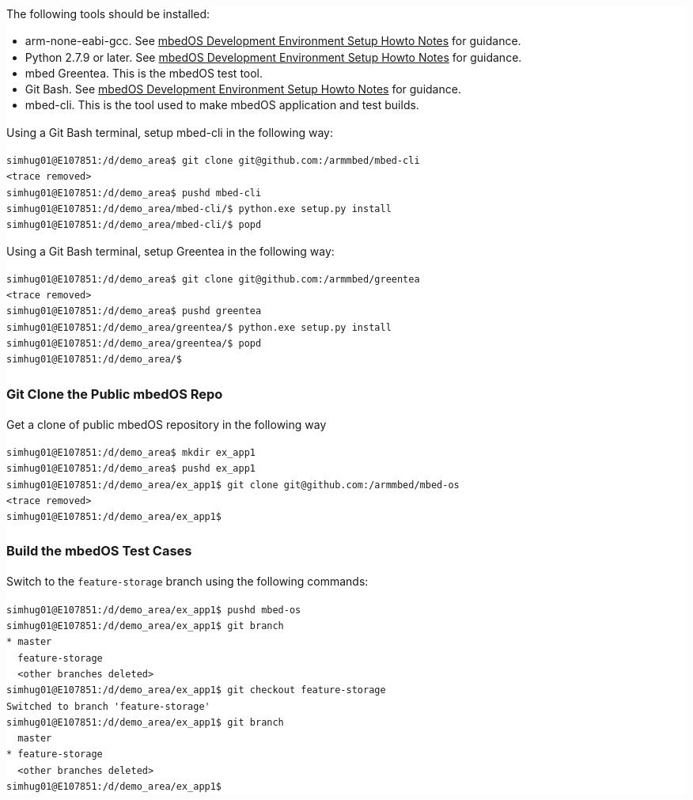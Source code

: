 The following tools should be installed:

- arm-none-eabi-gcc. See [mbedOS Development Environment Setup Howto Notes][MBED_DEVENV_NOTES] for guidance.
- Python 2.7.9 or later. See [mbedOS Development Environment Setup Howto Notes][MBED_DEVENV_NOTES] for guidance.
- mbed Greentea. This is the mbedOS test tool.
- Git Bash.  See [mbedOS Development Environment Setup Howto Notes][MBED_DEVENV_NOTES] for guidance.
- mbed-cli. This is the tool used to make mbedOS application and test builds.

Using a Git Bash terminal, setup mbed-cli in the following way:

    simhug01@E107851:/d/demo_area$ git clone git@github.com:/armmbed/mbed-cli
    <trace removed>
    simhug01@E107851:/d/demo_area$ pushd mbed-cli
    simhug01@E107851:/d/demo_area/mbed-cli/$ python.exe setup.py install
    simhug01@E107851:/d/demo_area/mbed-cli/$ popd


Using a Git Bash terminal, setup Greentea in the following way:

    simhug01@E107851:/d/demo_area$ git clone git@github.com:/armmbed/greentea
    <trace removed>
    simhug01@E107851:/d/demo_area$ pushd greentea
    simhug01@E107851:/d/demo_area/greentea/$ python.exe setup.py install
    simhug01@E107851:/d/demo_area/greentea/$ popd
    simhug01@E107851:/d/demo_area/$


### <a name="git-clone-the-mbedos-repo"></a> Git Clone the Public mbedOS Repo 

Get a clone of public mbedOS repository in the following way

    simhug01@E107851:/d/demo_area$ mkdir ex_app1
    simhug01@E107851:/d/demo_area$ pushd ex_app1
    simhug01@E107851:/d/demo_area/ex_app1$ git clone git@github.com:/armmbed/mbed-os
    <trace removed>
    simhug01@E107851:/d/demo_area/ex_app1$


### <a name="build-the-mbedos-test-cases"></a> Build the mbedOS Test Cases

Switch to the `feature-storage` branch using the following commands:

    simhug01@E107851:/d/demo_area/ex_app1$ pushd mbed-os
    simhug01@E107851:/d/demo_area/ex_app1$ git branch
    * master
      feature-storage
      <other branches deleted>
    simhug01@E107851:/d/demo_area/ex_app1$ git checkout feature-storage
    Switched to branch 'feature-storage'
    simhug01@E107851:/d/demo_area/ex_app1$ git branch
      master
    * feature-storage
      <other branches deleted>
    simhug01@E107851:/d/demo_area/ex_app1$


[MBED_DEVENV_NOTES]: https://github.com/ARMmbed/meVo/blob/master/docs/ARM_MBED/TN/ARM_MBED_TN_0017/12-mbed_devenv_setup_how_to_notes.docx
[BUILD-TESTS-GCC-20161219-1007]: https://github.com/ARMmbed/meVo/blob/master/docs/ARM_MBED/TN/ARM_MBED_TN_0017/build_tests_gcc_20161219_1007.txt
[RUN-TESTS-GCC-20161219-1011]: https://github.com/ARMmbed/meVo/blob/master/docs/ARM_MBED/TN/ARM_MBED_TN_0017/run_tests_master_gcc_ex_app2_fat_basic_20161219_1011.txt
[MAN_FCLOSE]: https://linux.die.net/man/3/fclose
[MAN_FGETS]: https://linux.die.net/man/3/fgets
[MAN_FPUTS]: https://linux.die.net/man/3/fputs
[MAN_FREAD]: https://linux.die.net/man/3/fread
[MAN_FSEEK]: https://linux.die.net/man/3/fseek
[MAN_FWRITE]: https://linux.die.net/man/3/fwrite
[MAN_REMOVE]: https://linux.die.net/man/3/remove
[MAN_REWIND]: https://linux.die.net/man/3/rewind